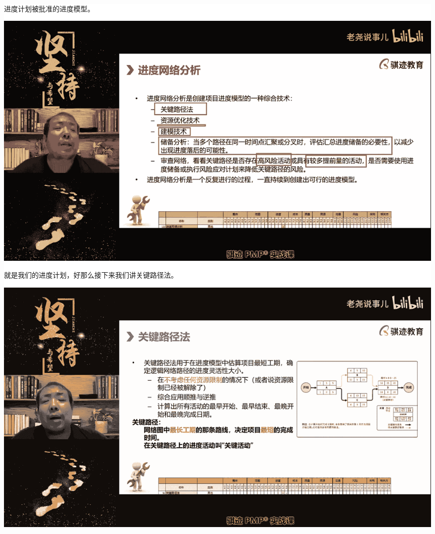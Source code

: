 进度计划被批准的进度模型。

![](img/1ecf77b0b83eda53e677af39b7153095_255.png)

就是我们的进度计划，好那么接下来我们讲关键路径法。

![](img/1ecf77b0b83eda53e677af39b7153095_257.png)
